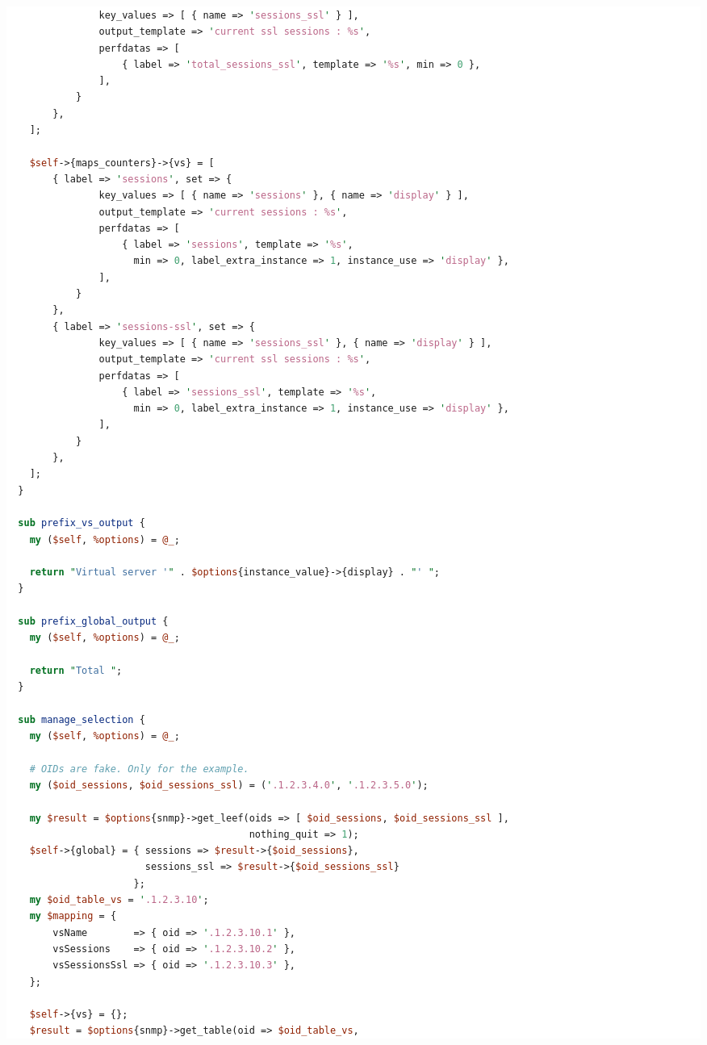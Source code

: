 ```perl
                key_values => [ { name => 'sessions_ssl' } ],
                output_template => 'current ssl sessions : %s',
                perfdatas => [
                    { label => 'total_sessions_ssl', template => '%s', min => 0 },
                ],
            }
        },
    ];
    
    $self->{maps_counters}->{vs} = [
        { label => 'sessions', set => {
                key_values => [ { name => 'sessions' }, { name => 'display' } ],
                output_template => 'current sessions : %s',
                perfdatas => [
                    { label => 'sessions', template => '%s', 
                      min => 0, label_extra_instance => 1, instance_use => 'display' },
                ],
            }
        },
        { label => 'sessions-ssl', set => {
                key_values => [ { name => 'sessions_ssl' }, { name => 'display' } ],
                output_template => 'current ssl sessions : %s',
                perfdatas => [
                    { label => 'sessions_ssl', template => '%s', 
                      min => 0, label_extra_instance => 1, instance_use => 'display' },
                ],
            }
        },
    ];
  }
  
  sub prefix_vs_output {
    my ($self, %options) = @_;
    
    return "Virtual server '" . $options{instance_value}->{display} . "' ";
  }
  
  sub prefix_global_output {
    my ($self, %options) = @_;
    
    return "Total ";
  }
  
  sub manage_selection {
    my ($self, %options) = @_;

    # OIDs are fake. Only for the example.
    my ($oid_sessions, $oid_sessions_ssl) = ('.1.2.3.4.0', '.1.2.3.5.0');
    
    my $result = $options{snmp}->get_leef(oids => [ $oid_sessions, $oid_sessions_ssl ],
                                          nothing_quit => 1);
    $self->{global} = { sessions => $result->{$oid_sessions},
                        sessions_ssl => $result->{$oid_sessions_ssl}
                      };
    my $oid_table_vs = '.1.2.3.10';
    my $mapping = {
        vsName        => { oid => '.1.2.3.10.1' },
        vsSessions    => { oid => '.1.2.3.10.2' },
        vsSessionsSsl => { oid => '.1.2.3.10.3' },
    };
    
    $self->{vs} = {};
    $result = $options{snmp}->get_table(oid => $oid_table_vs,
```